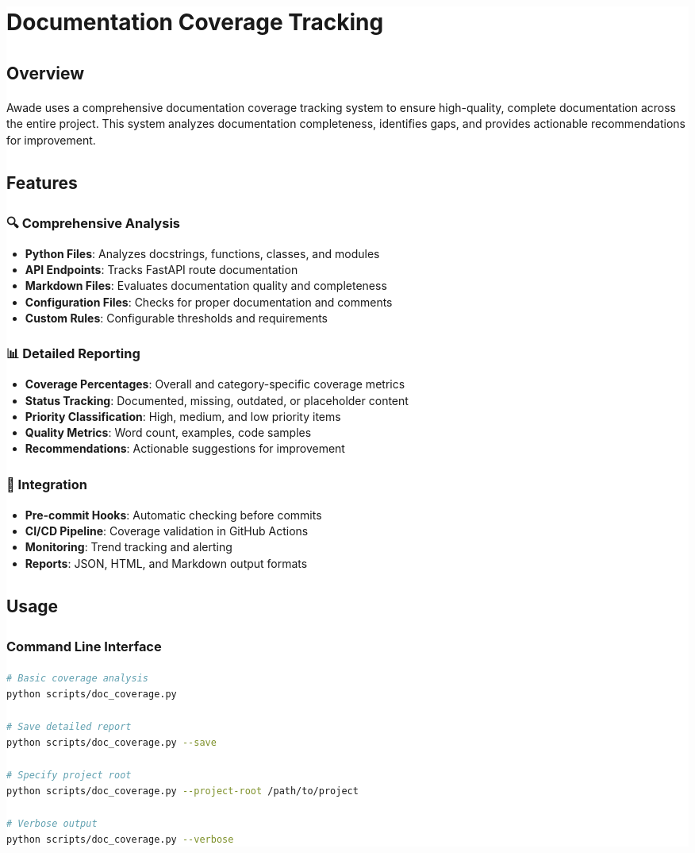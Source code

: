 # Documentation Coverage Tracking

## Overview

Awade uses a comprehensive documentation coverage tracking system to ensure high-quality, complete documentation across the entire project. This system analyzes documentation completeness, identifies gaps, and provides actionable recommendations for improvement.

## Features

### 🔍 Comprehensive Analysis
- **Python Files**: Analyzes docstrings, functions, classes, and modules
- **API Endpoints**: Tracks FastAPI route documentation
- **Markdown Files**: Evaluates documentation quality and completeness
- **Configuration Files**: Checks for proper documentation and comments
- **Custom Rules**: Configurable thresholds and requirements

### 📊 Detailed Reporting
- **Coverage Percentages**: Overall and category-specific coverage metrics
- **Status Tracking**: Documented, missing, outdated, or placeholder content
- **Priority Classification**: High, medium, and low priority items
- **Quality Metrics**: Word count, examples, code samples
- **Recommendations**: Actionable suggestions for improvement

### 🔧 Integration
- **Pre-commit Hooks**: Automatic checking before commits
- **CI/CD Pipeline**: Coverage validation in GitHub Actions
- **Monitoring**: Trend tracking and alerting
- **Reports**: JSON, HTML, and Markdown output formats

## Usage

### Command Line Interface

```bash
# Basic coverage analysis
python scripts/doc_coverage.py

# Save detailed report
python scripts/doc_coverage.py --save

# Specify project root
python scripts/doc_coverage.py --project-root /path/to/project

# Verbose output
python scripts/doc_coverage.py --verbose
```

